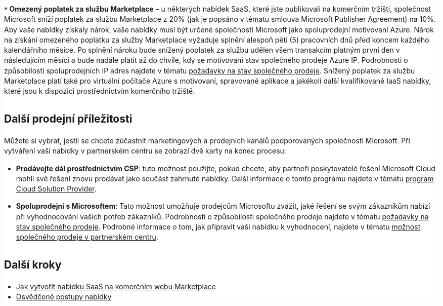 **`*` Omezený poplatek za službu Marketplace** – u některých nabídek SaaS, které jste publikovali na komerčním tržišti, společnost Microsoft sníží poplatek za službu Marketplace z 20% (jak je popsáno v tématu smlouva Microsoft Publisher Agreement) na 10%. Aby vaše nabídky získaly nárok, vaše nabídky musí být určené společností Microsoft jako spoluprodejní motivovaní Azure. Nárok na získání omezeného poplatku za služby Marketplace vyžaduje splnění alespoň pěti (5) pracovních dnů před koncem každého kalendářního měsíce. Po splnění nároku bude snížený poplatek za službu udělen všem transakcím platným první den v následujícím měsíci a bude nadále platit až do chvíle, kdy se motivovaní stav společného prodeje Azure IP. Podrobnosti o způsobilosti spoluprodejních IP adres najdete v tématu [požadavky na stav společného prodeje](https://aka.ms/CertificationPolicies#3000-requirements-for-co-sell-status). Snížený poplatek za službu Marketplace platí také pro virtuální počítače Azure s motivovaní, spravované aplikace a jakékoli další kvalifikované IaaS nabídky, které jsou k dispozici prostřednictvím komerčního tržiště.

## <a name="additional-sales-opportunities"></a>Další prodejní příležitosti

Můžete si vybrat, jestli se chcete zúčastnit marketingových a prodejních kanálů podporovaných společností Microsoft. Při vytváření vaší nabídky v partnerském centru se zobrazí dvě karty na konec procesu:

- **Prodávejte dál prostřednictvím CSP**: tuto možnost použijte, pokud chcete, aby partneři poskytovatelé řešení Microsoft Cloud mohli své řešení znovu prodávat jako součást zahrnuté nabídky. Další informace o tomto programu najdete v tématu [program Cloud Solution Provider](cloud-solution-providers.md).

- **Spoluprodejní s Microsoftem**: Tato možnost umožňuje prodejcům Microsoftu zvážit, jaké řešení se svým zákazníkům nabízí při vyhodnocování vašich potřeb zákazníků. Podrobnosti o způsobilosti společného prodeje najdete v tématu [požadavky na stav společného prodeje](https://aka.ms/CertificationPolicies#3000-requirements-for-co-sell-status). Podrobné informace o tom, jak připravit vaši nabídku k vyhodnocení, najdete v tématu [možnost společného prodeje v partnerském centru](commercial-marketplace-co-sell.md).

## <a name="next-steps"></a>Další kroky

- [Jak vytvořit nabídku SaaS na komerčním webu Marketplace](create-new-saas-offer.md)
- [Osvědčené postupy nabídky](gtm-offer-listing-best-practices.md)
